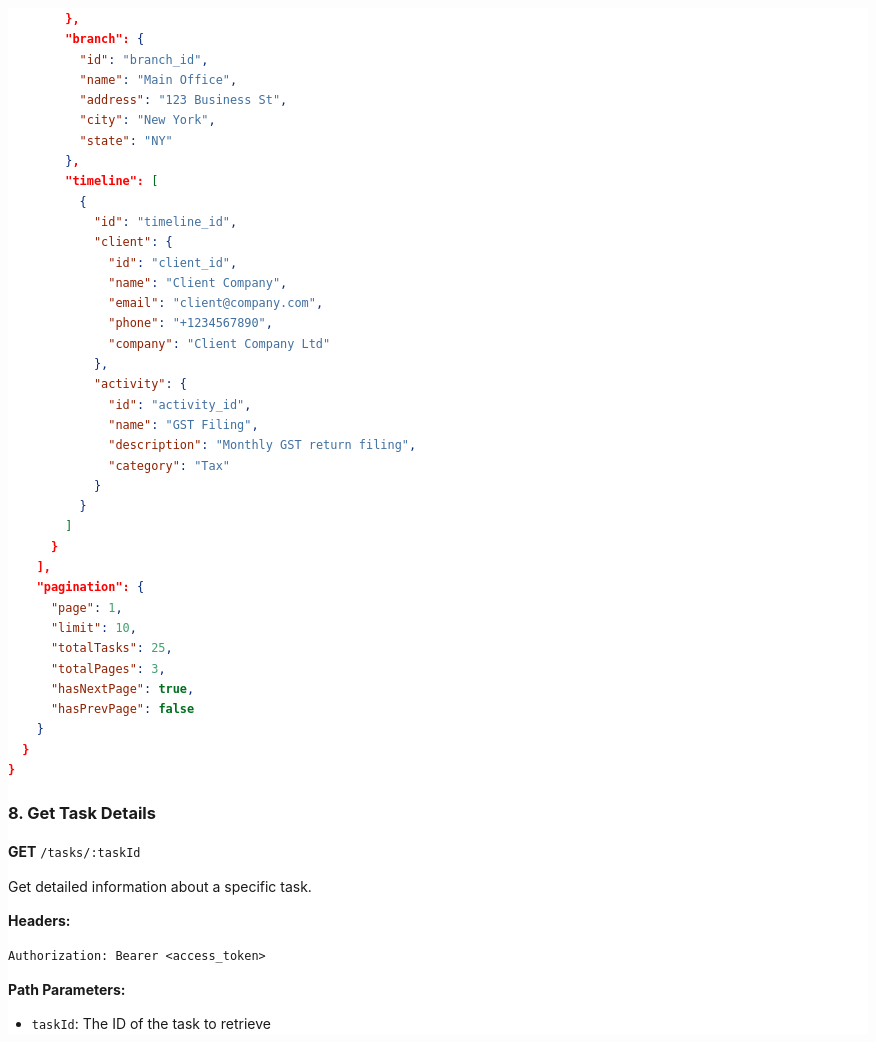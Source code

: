 ```json
        },
        "branch": {
          "id": "branch_id",
          "name": "Main Office",
          "address": "123 Business St",
          "city": "New York",
          "state": "NY"
        },
        "timeline": [
          {
            "id": "timeline_id",
            "client": {
              "id": "client_id",
              "name": "Client Company",
              "email": "client@company.com",
              "phone": "+1234567890",
              "company": "Client Company Ltd"
            },
            "activity": {
              "id": "activity_id",
              "name": "GST Filing",
              "description": "Monthly GST return filing",
              "category": "Tax"
            }
          }
        ]
      }
    ],
    "pagination": {
      "page": 1,
      "limit": 10,
      "totalTasks": 25,
      "totalPages": 3,
      "hasNextPage": true,
      "hasPrevPage": false
    }
  }
}
```

### 8. Get Task Details
**GET** `/tasks/:taskId`

Get detailed information about a specific task.

**Headers:**
```
Authorization: Bearer <access_token>
```

**Path Parameters:**
- `taskId`: The ID of the task to retrieve
